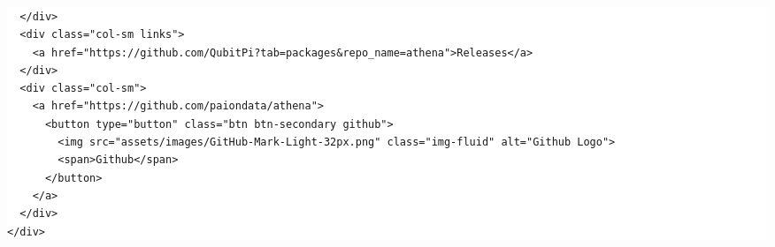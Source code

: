       </div>
      <div class="col-sm links">
        <a href="https://github.com/QubitPi?tab=packages&repo_name=athena">Releases</a>
      </div>
      <div class="col-sm">
        <a href="https://github.com/paiondata/athena">
          <button type="button" class="btn btn-secondary github">
            <img src="assets/images/GitHub-Mark-Light-32px.png" class="img-fluid" alt="Github Logo">
            <span>Github</span>
          </button>
        </a>
      </div>
    </div>
  </div>
</div>

